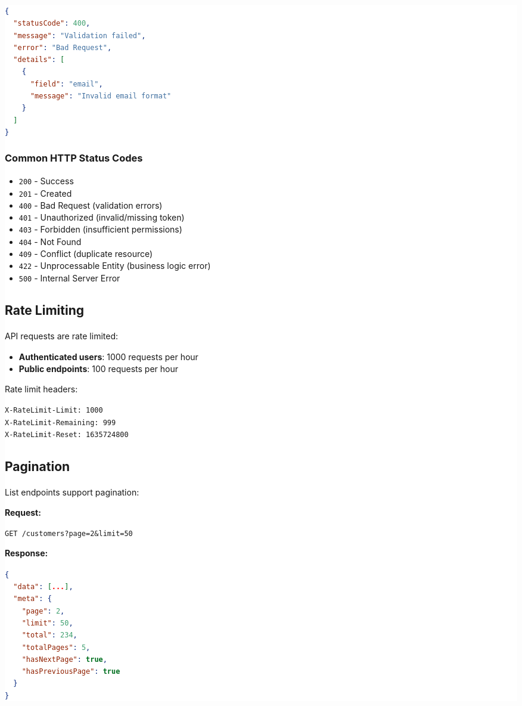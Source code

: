 ```json
{
  "statusCode": 400,
  "message": "Validation failed",
  "error": "Bad Request",
  "details": [
    {
      "field": "email",
      "message": "Invalid email format"
    }
  ]
}
```

### Common HTTP Status Codes

- `200` - Success
- `201` - Created
- `400` - Bad Request (validation errors)
- `401` - Unauthorized (invalid/missing token)
- `403` - Forbidden (insufficient permissions)
- `404` - Not Found
- `409` - Conflict (duplicate resource)
- `422` - Unprocessable Entity (business logic error)
- `500` - Internal Server Error

## Rate Limiting

API requests are rate limited:

- **Authenticated users**: 1000 requests per hour
- **Public endpoints**: 100 requests per hour

Rate limit headers:
```http
X-RateLimit-Limit: 1000
X-RateLimit-Remaining: 999
X-RateLimit-Reset: 1635724800
```

## Pagination

List endpoints support pagination:

**Request:**
```http
GET /customers?page=2&limit=50
```

**Response:**
```json
{
  "data": [...],
  "meta": {
    "page": 2,
    "limit": 50,
    "total": 234,
    "totalPages": 5,
    "hasNextPage": true,
    "hasPreviousPage": true
  }
}
```
